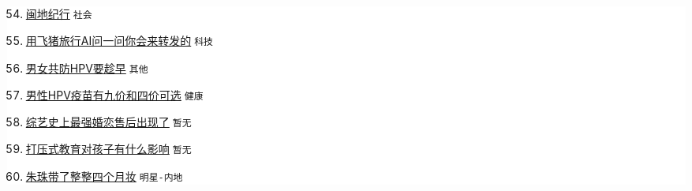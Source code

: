 54. [闽地纪行](https://m.weibo.cn/search?containerid=100103type%3D1%26t%3D10%26q%3D%23%E9%97%BD%E5%9C%B0%E7%BA%AA%E8%A1%8C%23&stream_entry_id=31&isnewpage=1&extparam=seat%3D1%26c_type%3D31%26cate%3D5001%26q%3D%2523%25E9%2597%25BD%25E5%259C%25B0%25E7%25BA%25AA%25E8%25A1%258C%2523%26dgr%3D0%26stream_entry_id%3D31%26flag%3D0%26realpos%3D3%26pos%3D2%26band_rank%3D3%26lcate%3D5001%26filter_type%3Drealtimehot%26display_time%3D1745215634%26pre_seqid%3D174521563484903448177122) `社会` 

55. [用飞猪旅行AI问一问你会来转发的](https://m.weibo.cn/search?containerid=100103type%3D1%26t%3D10%26q%3D%23%E7%94%A8%E9%A3%9E%E7%8C%AA%E6%97%85%E8%A1%8CAI%E9%97%AE%E4%B8%80%E9%97%AE%E4%BD%A0%E4%BC%9A%E6%9D%A5%E8%BD%AC%E5%8F%91%E7%9A%84%23&stream_entry_id=31&isnewpage=1&extparam=seat%3D1%26c_type%3D31%26cate%3D5001%26q%3D%2523%25E7%2594%25A8%25E9%25A3%259E%25E7%258C%25AA%25E6%2597%2585%25E8%25A1%258CAI%25E9%2597%25AE%25E4%25B8%2580%25E9%2597%25AE%25E4%25BD%25A0%25E4%25BC%259A%25E6%259D%25A5%25E8%25BD%25AC%25E5%258F%2591%25E7%259A%2584%2523%26dgr%3D0%26topic_ad%3D1%26stream_entry_id%3D31%26is_ad_pos%3D1%26band_rank%3D4%26pos%3D3%26adid%3D283562%26lcate%3D5001%26filter_type%3Drealtimehot%26display_time%3D1745215634%26pre_seqid%3D174521563484903448177122) `科技` 

56. [男女共防HPV要趁早](https://m.weibo.cn/search?containerid=100103type%3D1%26t%3D10%26q%3D%23%E7%94%B7%E5%A5%B3%E5%85%B1%E9%98%B2HPV%E8%A6%81%E8%B6%81%E6%97%A9%23&stream_entry_id=31&isnewpage=1&extparam=seat%3D1%26c_type%3D31%26cate%3D5001%26q%3D%2523%25E7%2594%25B7%25E5%25A5%25B3%25E5%2585%25B1%25E9%2598%25B2HPV%25E8%25A6%2581%25E8%25B6%2581%25E6%2597%25A9%2523%26dgr%3D0%26topic_ad%3D1%26stream_entry_id%3D31%26is_ad_pos%3D1%26band_rank%3D7%26pos%3D7%26adid%3D283388%26lcate%3D5001%26filter_type%3Drealtimehot%26display_time%3D1745215634%26pre_seqid%3D174521563484903448177122) `其他` 

57. [男性HPV疫苗有九价和四价可选](https://m.weibo.cn/search?containerid=100103type%3D1%26t%3D10%26q%3D%23%E7%94%B7%E6%80%A7HPV%E7%96%AB%E8%8B%97%E6%9C%89%E4%B9%9D%E4%BB%B7%E5%92%8C%E5%9B%9B%E4%BB%B7%E5%8F%AF%E9%80%89%23&stream_entry_id=31&isnewpage=1&extparam=seat%3D1%26c_type%3D31%26cate%3D5001%26q%3D%2523%25E7%2594%25B7%25E6%2580%25A7HPV%25E7%2596%25AB%25E8%258B%2597%25E6%259C%2589%25E4%25B9%259D%25E4%25BB%25B7%25E5%2592%258C%25E5%259B%259B%25E4%25BB%25B7%25E5%258F%25AF%25E9%2580%2589%2523%26dgr%3D0%26stream_entry_id%3D31%26flag%3D1%26realpos%3D17%26pos%3D18%26band_rank%3D17%26lcate%3D5001%26filter_type%3Drealtimehot%26display_time%3D1745215634%26pre_seqid%3D174521563484903448177122) `健康` 

58. [综艺史上最强婚恋售后出现了](https://m.weibo.cn/search?containerid=100103type%3D1%26t%3D10%26q%3D%E7%BB%BC%E8%89%BA%E5%8F%B2%E4%B8%8A%E6%9C%80%E5%BC%BA%E5%A9%9A%E6%81%8B%E5%94%AE%E5%90%8E%E5%87%BA%E7%8E%B0%E4%BA%86&stream_entry_id=31&isnewpage=1&extparam=seat%3D1%26c_type%3D31%26cate%3D5001%26q%3D%25E7%25BB%25BC%25E8%2589%25BA%25E5%258F%25B2%25E4%25B8%258A%25E6%259C%2580%25E5%25BC%25BA%25E5%25A9%259A%25E6%2581%258B%25E5%2594%25AE%25E5%2590%258E%25E5%2587%25BA%25E7%258E%25B0%25E4%25BA%2586%26dgr%3D0%26stream_entry_id%3D31%26flag%3D2%26realpos%3D18%26pos%3D19%26band_rank%3D18%26lcate%3D5001%26filter_type%3Drealtimehot%26display_time%3D1745215634%26pre_seqid%3D174521563484903448177122) `暂无` 

59. [打压式教育对孩子有什么影响](https://m.weibo.cn/search?containerid=100103type%3D1%26t%3D10%26q%3D%E6%89%93%E5%8E%8B%E5%BC%8F%E6%95%99%E8%82%B2%E5%AF%B9%E5%AD%A9%E5%AD%90%E6%9C%89%E4%BB%80%E4%B9%88%E5%BD%B1%E5%93%8D&stream_entry_id=31&isnewpage=1&extparam=seat%3D1%26c_type%3D31%26cate%3D5001%26q%3D%25E6%2589%2593%25E5%258E%258B%25E5%25BC%258F%25E6%2595%2599%25E8%2582%25B2%25E5%25AF%25B9%25E5%25AD%25A9%25E5%25AD%2590%25E6%259C%2589%25E4%25BB%2580%25E4%25B9%2588%25E5%25BD%25B1%25E5%2593%258D%26dgr%3D0%26stream_entry_id%3D31%26realpos%3D20%26flag%3D1%26band_rank%3D20%26is_ai_ask%3D1%26pos%3D21%26lcate%3D5001%26filter_type%3Drealtimehot%26display_time%3D1745215634%26pre_seqid%3D174521563484903448177122) `暂无` 

60. [朱珠带了整整四个月妆](https://m.weibo.cn/search?containerid=100103type%3D1%26t%3D10%26q%3D%23%E6%9C%B1%E7%8F%A0%E5%B8%A6%E4%BA%86%E6%95%B4%E6%95%B4%E5%9B%9B%E4%B8%AA%E6%9C%88%E5%A6%86%23&stream_entry_id=31&isnewpage=1&extparam=seat%3D1%26c_type%3D31%26cate%3D5001%26q%3D%2523%25E6%259C%25B1%25E7%258F%25A0%25E5%25B8%25A6%25E4%25BA%2586%25E6%2595%25B4%25E6%2595%25B4%25E5%259B%259B%25E4%25B8%25AA%25E6%259C%2588%25E5%25A6%2586%2523%26dgr%3D0%26stream_entry_id%3D31%26flag%3D0%26realpos%3D24%26pos%3D25%26band_rank%3D24%26lcate%3D5001%26filter_type%3Drealtimehot%26display_time%3D1745215634%26pre_seqid%3D174521563484903448177122) `明星-内地` 
